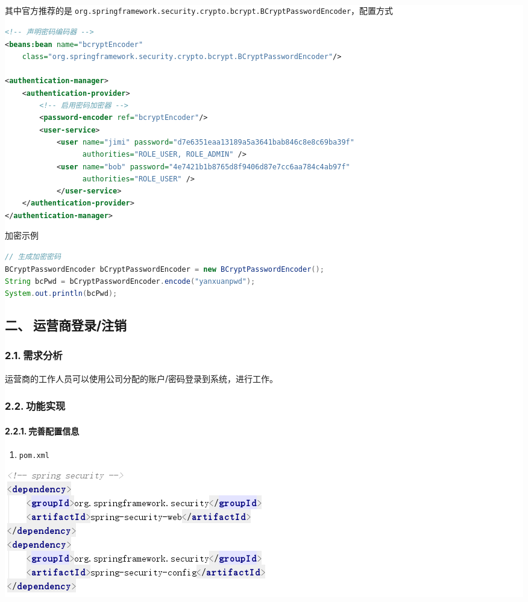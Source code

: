 

其中官方推荐的是 `org.springframework.security.crypto.bcrypt.BCryptPasswordEncoder`，配置方式

```xml
<!-- 声明密码编码器 -->
<beans:bean name="bcryptEncoder"
	class="org.springframework.security.crypto.bcrypt.BCryptPasswordEncoder"/>

<authentication-manager>
    <authentication-provider>
        <!-- 启用密码加密器 -->
        <password-encoder ref="bcryptEncoder"/>
        <user-service>
            <user name="jimi" password="d7e6351eaa13189a5a3641bab846c8e8c69ba39f"
                  authorities="ROLE_USER, ROLE_ADMIN" />
            <user name="bob" password="4e7421b1b8765d8f9406d87e7cc6aa784c4ab97f"
                  authorities="ROLE_USER" />
            </user-service>
    </authentication-provider>
</authentication-manager>
```

加密示例

```java
// 生成加密密码
BCryptPasswordEncoder bCryptPasswordEncoder = new BCryptPasswordEncoder();
String bcPwd = bCryptPasswordEncoder.encode("yanxuanpwd");
System.out.println(bcPwd);
```



## 二、 运营商登录/注销

### 2.1. 需求分析

运营商的工作人员可以使用公司分配的账户/密码登录到系统，进行工作。



### 2.2. 功能实现

#### 2.2.1. 完善配置信息

1. `pom.xml`

![1555578319771](assets/1555578319771.png)
